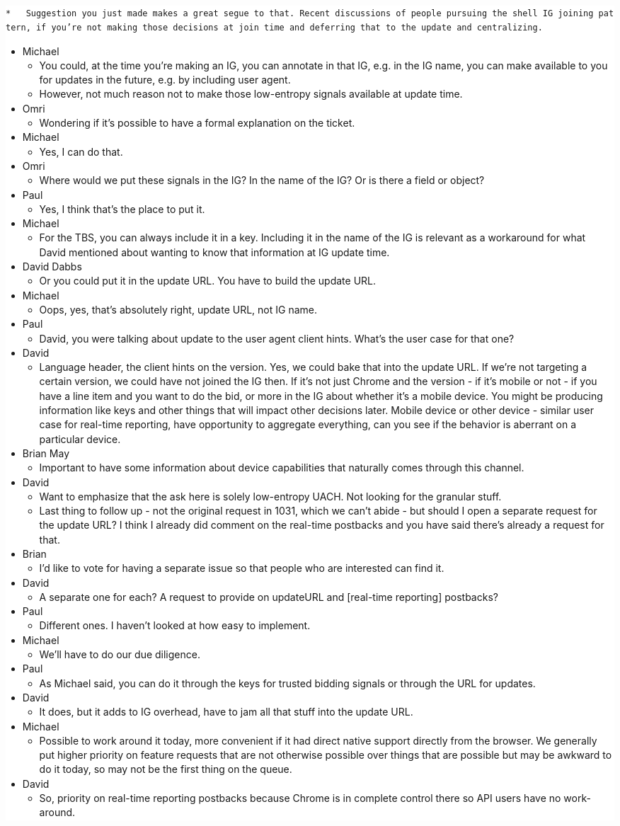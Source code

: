     *   Suggestion you just made makes a great segue to that. Recent discussions of people pursuing the shell IG joining pattern, if you’re not making those decisions at join time and deferring that to the update and centralizing.
*   Michael
    *   You could, at the time you’re making an IG, you can annotate in that IG, e.g. in the IG name, you can make available to you for updates in the future, e.g. by including user agent.
    *   However, not much reason not to make those low-entropy signals available at update time.
*   Omri
    *   Wondering if it’s possible to have a formal explanation on the ticket.
*   Michael
    *   Yes, I can do that.
*   Omri
    *   Where would we put these signals in the IG? In the name of the IG? Or is there a field or object?
*   Paul
    *   Yes, I think that’s the place to put it.
*   Michael
    *   For the TBS, you can always include it in a key. Including it in the name of the IG is relevant as a workaround for what David mentioned about wanting to know that information at IG update time.
*   David Dabbs
    *   Or you could put it in the update URL. You have to build the update URL.
*   Michael
    *   Oops, yes, that’s absolutely right, update URL, not IG name.
*   Paul
    *   David, you were talking about update to the user agent client hints. What’s the user case for that one?
*   David
    *   Language header, the client hints on the version. Yes, we could bake that into the update URL. If we’re not targeting a certain version, we could have not joined the IG then. If it’s not just Chrome and the version - if it’s mobile or not - if you have a line item and you want to do the bid, or more in the IG about whether it’s a mobile device. You might be producing information like keys and other things that will impact other decisions later. Mobile device or other device - similar user case for real-time reporting, have opportunity to aggregate everything, can you see if the behavior is aberrant on a particular device.
*   Brian May
    *   Important to have some information about device capabilities that naturally comes through this channel.
*   David
    *   Want to emphasize that the ask here is solely low-entropy UACH. Not looking for the granular stuff.
    *   Last thing to follow up - not the original request in 1031, which we can’t abide - but should I open a separate request for the update URL? I think I already did comment on the real-time postbacks and you have said there’s already a request for that.
*   Brian
    *   I’d like to vote for having a separate issue so that people who are interested can find it.
*   David
    *   A separate one for each? A request to provide on updateURL and [real-time reporting] postbacks?
*   Paul
    *   Different ones. I haven’t looked at how easy to implement.
*   Michael
    *   We’ll have to do our due diligence.
*   Paul
    *   As Michael said, you can do it through the keys for trusted bidding signals or through the URL for updates.
*   David
    *   It does, but it adds to IG overhead, have to jam all that stuff into the update URL.
*   Michael
    *   Possible to work around it today, more convenient if it had direct native support directly from the browser. We generally put higher priority on feature requests that are not otherwise possible over things that are possible but may be awkward to do it today, so may not be the first thing on the queue.
*   David
    *   So, priority on real-time reporting postbacks because Chrome is in complete control there so API users have no work-around.